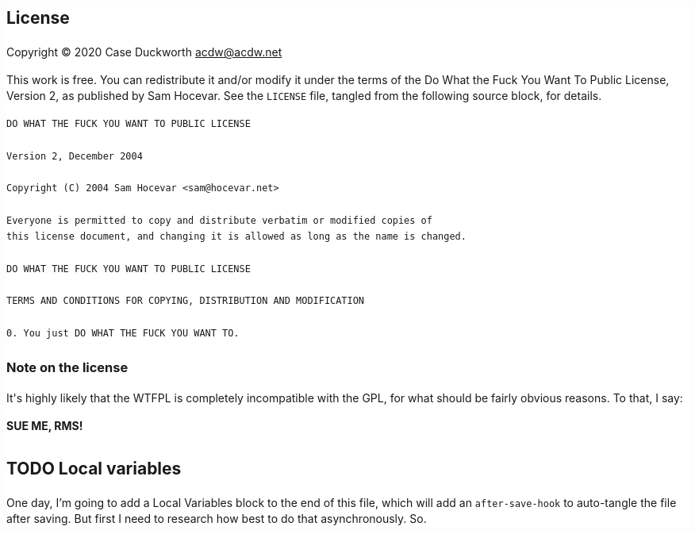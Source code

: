 
## License

Copyright © 2020 Case Duckworth <acdw@acdw.net>

This work is free.  You can redistribute it and/or modify it under the
terms of the Do What the Fuck You Want To Public License, Version 2,
as published by Sam Hocevar.  See the `LICENSE` file, tangled from the
following source block, for details.

    DO WHAT THE FUCK YOU WANT TO PUBLIC LICENSE
    
    Version 2, December 2004
    
    Copyright (C) 2004 Sam Hocevar <sam@hocevar.net>
    
    Everyone is permitted to copy and distribute verbatim or modified copies of
    this license document, and changing it is allowed as long as the name is changed.
    
    DO WHAT THE FUCK YOU WANT TO PUBLIC LICENSE
    
    TERMS AND CONDITIONS FOR COPYING, DISTRIBUTION AND MODIFICATION
    
    0. You just DO WHAT THE FUCK YOU WANT TO.


### Note on the license

It's highly likely that the WTFPL is completely incompatible with the
GPL, for what should be fairly obvious reasons.  To that, I say:

**SUE ME, RMS!**


## TODO Local variables

One day, I’m going to add a Local Variables block to the end of this file, which will add an `after-save-hook` to auto-tangle the file after saving.  But first I need to research how best to do that asynchronously.  So.

